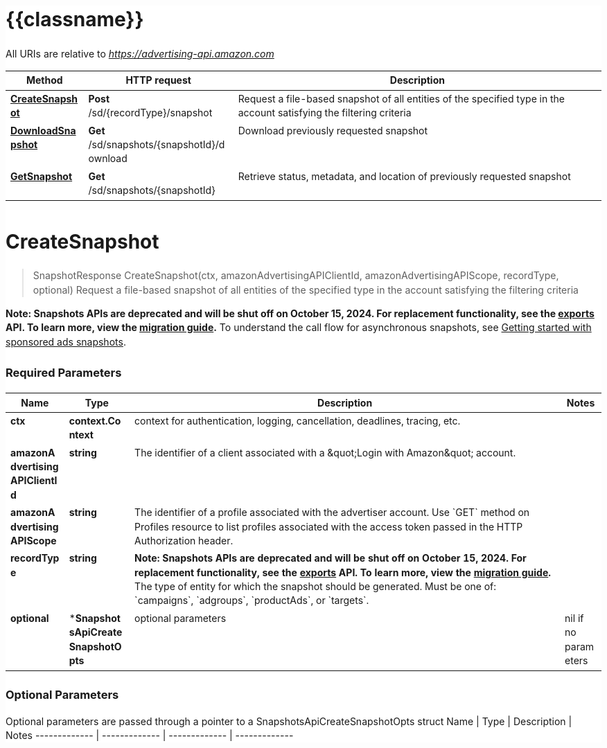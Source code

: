 # {{classname}}

All URIs are relative to *https://advertising-api.amazon.com*

Method | HTTP request | Description
------------- | ------------- | -------------
[**CreateSnapshot**](SnapshotsApi.md#CreateSnapshot) | **Post** /sd/{recordType}/snapshot | Request a file-based snapshot of all entities of the specified type in the account satisfying the filtering criteria
[**DownloadSnapshot**](SnapshotsApi.md#DownloadSnapshot) | **Get** /sd/snapshots/{snapshotId}/download | Download previously requested snapshot
[**GetSnapshot**](SnapshotsApi.md#GetSnapshot) | **Get** /sd/snapshots/{snapshotId} | Retrieve status, metadata, and location of previously requested snapshot

# **CreateSnapshot**
> SnapshotResponse CreateSnapshot(ctx, amazonAdvertisingAPIClientId, amazonAdvertisingAPIScope, recordType, optional)
Request a file-based snapshot of all entities of the specified type in the account satisfying the filtering criteria

**Note: Snapshots APIs are deprecated and will be shut off on October 15, 2024. For replacement functionality, see the [exports](guides/exports/overview) API. To learn more, view the [migration guide](reference/migration-guides/snapshots-exports).**  To understand the call flow for asynchronous snapshots, see [Getting started with sponsored ads snapshots](/API/docs/en-us/guides/snapshots/get-started).

### Required Parameters

Name | Type | Description  | Notes
------------- | ------------- | ------------- | -------------
 **ctx** | **context.Context** | context for authentication, logging, cancellation, deadlines, tracing, etc.
  **amazonAdvertisingAPIClientId** | **string**| The identifier of a client associated with a \&quot;Login with Amazon\&quot; account. | 
  **amazonAdvertisingAPIScope** | **string**| The identifier of a profile associated with the advertiser account. Use &#x60;GET&#x60; method on Profiles resource to list profiles associated with the access token passed in the HTTP Authorization header. | 
  **recordType** | **string**| **Note: Snapshots APIs are deprecated and will be shut off on October 15, 2024. For replacement functionality, see the [exports](guides/exports/overview) API. To learn more, view the [migration guide](reference/migration-guides/snapshots-exports).**  The type of entity for which the snapshot should be generated. Must be one of: &#x60;campaigns&#x60;, &#x60;adgroups&#x60;, &#x60;productAds&#x60;, or &#x60;targets&#x60;. | 
 **optional** | ***SnapshotsApiCreateSnapshotOpts** | optional parameters | nil if no parameters

### Optional Parameters
Optional parameters are passed through a pointer to a SnapshotsApiCreateSnapshotOpts struct
Name | Type | Description  | Notes
------------- | ------------- | ------------- | -------------

